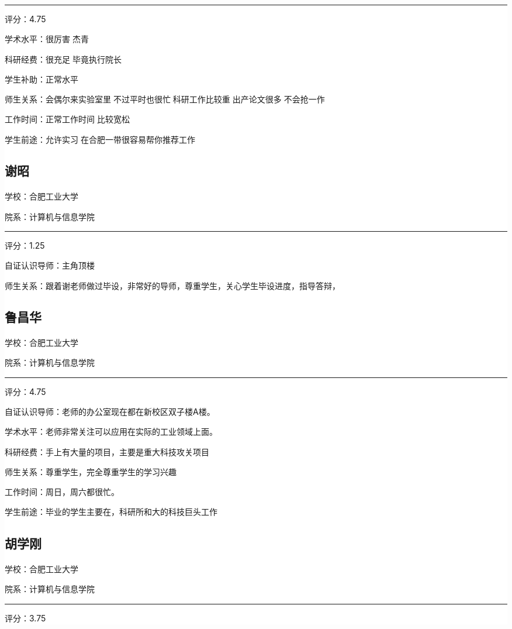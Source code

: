 * * *

评分：4.75

学术水平：很厉害 杰青

科研经费：很充足 毕竟执行院长

学生补助：正常水平

师生关系：会偶尔来实验室里 不过平时也很忙 科研工作比较重 出产论文很多 不会抢一作

工作时间：正常工作时间 比较宽松

学生前途：允许实习 在合肥一带很容易帮你推荐工作

## 谢昭

学校：合肥工业大学

院系：计算机与信息学院

* * *

评分：1.25

自证认识导师：主角顶楼

师生关系：跟着谢老师做过毕设，非常好的导师，尊重学生，关心学生毕设进度，指导答辩，

## 鲁昌华

学校：合肥工业大学

院系：计算机与信息学院

* * *

评分：4.75

自证认识导师：老师的办公室现在都在新校区双子楼A楼。

学术水平：老师非常关注可以应用在实际的工业领域上面。

科研经费：手上有大量的项目，主要是重大科技攻关项目

师生关系：尊重学生，完全尊重学生的学习兴趣

工作时间：周日，周六都很忙。

学生前途：毕业的学生主要在，科研所和大的科技巨头工作

## 胡学刚

学校：合肥工业大学

院系：计算机与信息学院

* * *

评分：3.75

